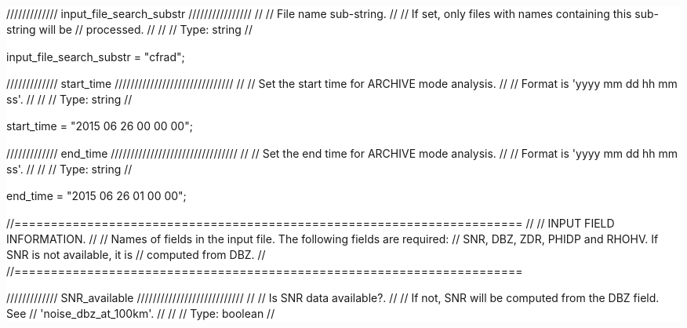 ///////////// input_file_search_substr ////////////////
//
// File name sub-string.
//
// If set, only files with names containing this sub-string will be 
//   processed.
//
//
// Type: string
//

input_file_search_substr = "cfrad";

///////////// start_time //////////////////////////////
//
// Set the start time for ARCHIVE mode analysis.
//
// Format is 'yyyy mm dd hh mm ss'.
//
//
// Type: string
//

start_time = "2015 06 26 00 00 00";

///////////// end_time ////////////////////////////////
//
// Set the end time for ARCHIVE mode analysis.
//
// Format is 'yyyy mm dd hh mm ss'.
//
//
// Type: string
//

end_time = "2015 06 26 01 00 00";

//======================================================================
//
// INPUT FIELD INFORMATION.
//
// Names of fields in the input file. The following fields are required: 
//   SNR, DBZ, ZDR, PHIDP and RHOHV. If SNR is not available, it is 
//   computed from DBZ.
//
//======================================================================
 
///////////// SNR_available ///////////////////////////
//
// Is SNR data available?.
//
// If not, SNR will be computed from the DBZ field. See 
//   'noise_dbz_at_100km'.
//
//
// Type: boolean
//
